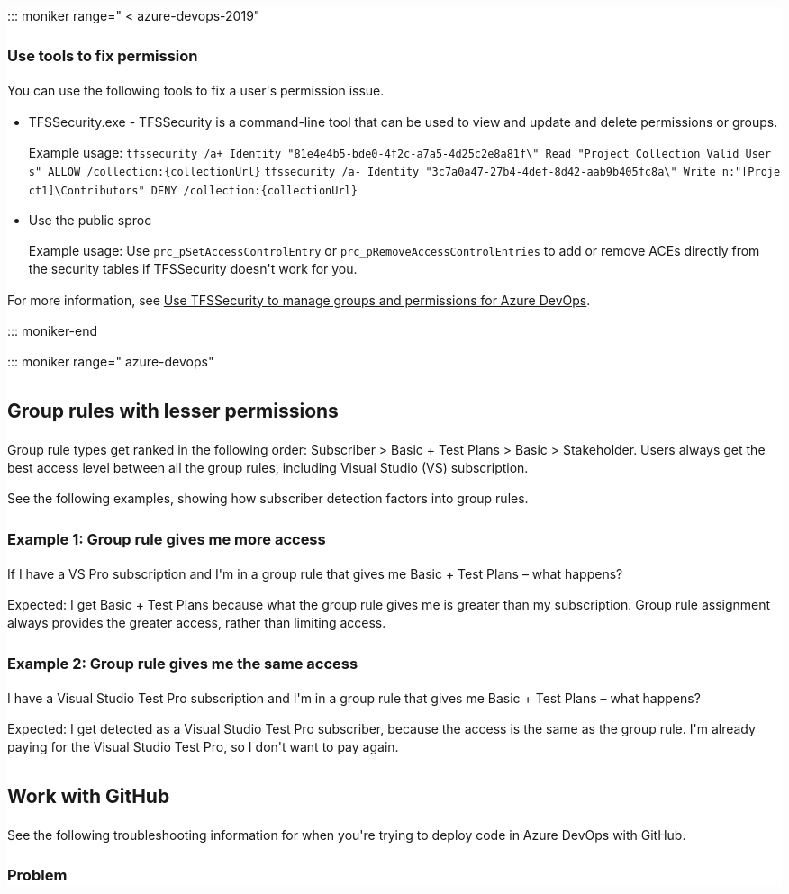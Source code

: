 ::: moniker range=" < azure-devops-2019"

### Use tools to fix permission

You can use the following tools to fix a user's permission issue.

- TFSSecurity.exe - TFSSecurity is a command-line tool that can be used to view and update and delete permissions or groups. 

   Example usage:
   `tfssecurity /a+ Identity "81e4e4b5-bde0-4f2c-a7a5-4d25c2e8a81f\" Read "Project Collection Valid Users" ALLOW /collection:{collectionUrl}`
`tfssecurity /a- Identity "3c7a0a47-27b4-4def-8d42-aab9b405fc8a\" Write n:"[Project1]\Contributors" DENY /collection:{collectionUrl}`

- Use the public sproc

   Example usage:
   Use `prc_pSetAccessControlEntry` or `prc_pRemoveAccessControlEntries` to add or remove ACEs directly from the security tables if TFSSecurity doesn't work for you.

For more information, see [Use TFSSecurity to manage groups and permissions for Azure DevOps](/azure/devops/server/command-line/tfssecurity-cmd).

::: moniker-end

::: moniker range=" azure-devops"

## Group rules with lesser permissions

Group rule types get ranked in the following order: Subscriber > Basic + Test Plans > Basic > Stakeholder. 
Users always get the best access level between all the group rules, including Visual Studio (VS) subscription. 

See the following examples, showing how subscriber detection factors into group rules.

### Example 1: Group rule gives me more access

If I have a VS Pro subscription and I'm in a group rule that gives me Basic + Test Plans – what happens?

Expected: I get Basic + Test Plans because what the group rule gives me is greater than my subscription. Group rule assignment always provides the greater access, rather than limiting access.

### Example 2: Group rule gives me the same access

I have a Visual Studio Test Pro subscription and I'm in a group rule that gives me Basic + Test Plans – what happens?

Expected: I get detected as a Visual Studio Test Pro subscriber, because the access is the same as the group rule. I'm already paying for the Visual Studio Test Pro, so I don't want to pay again.

## Work with GitHub
See the following troubleshooting information for when you're trying to deploy code in Azure DevOps with GitHub.
### Problem
